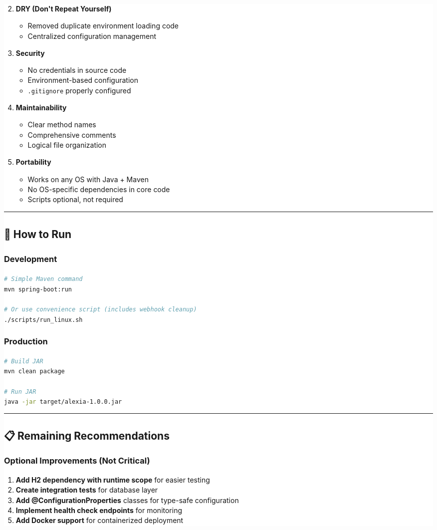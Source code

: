 2. **DRY (Don't Repeat Yourself)**
   - Removed duplicate environment loading code
   - Centralized configuration management

3. **Security**
   - No credentials in source code
   - Environment-based configuration
   - `.gitignore` properly configured

4. **Maintainability**
   - Clear method names
   - Comprehensive comments
   - Logical file organization

5. **Portability**
   - Works on any OS with Java + Maven
   - No OS-specific dependencies in core code
   - Scripts optional, not required

---

## 🚀 How to Run

### Development
```bash
# Simple Maven command
mvn spring-boot:run

# Or use convenience script (includes webhook cleanup)
./scripts/run_linux.sh
```

### Production
```bash
# Build JAR
mvn clean package

# Run JAR
java -jar target/alexia-1.0.0.jar
```

---

## 📋 Remaining Recommendations

### Optional Improvements (Not Critical)

1. **Add H2 dependency with runtime scope** for easier testing
2. **Create integration tests** for database layer
3. **Add @ConfigurationProperties** classes for type-safe configuration
4. **Implement health check endpoints** for monitoring
5. **Add Docker support** for containerized deployment
